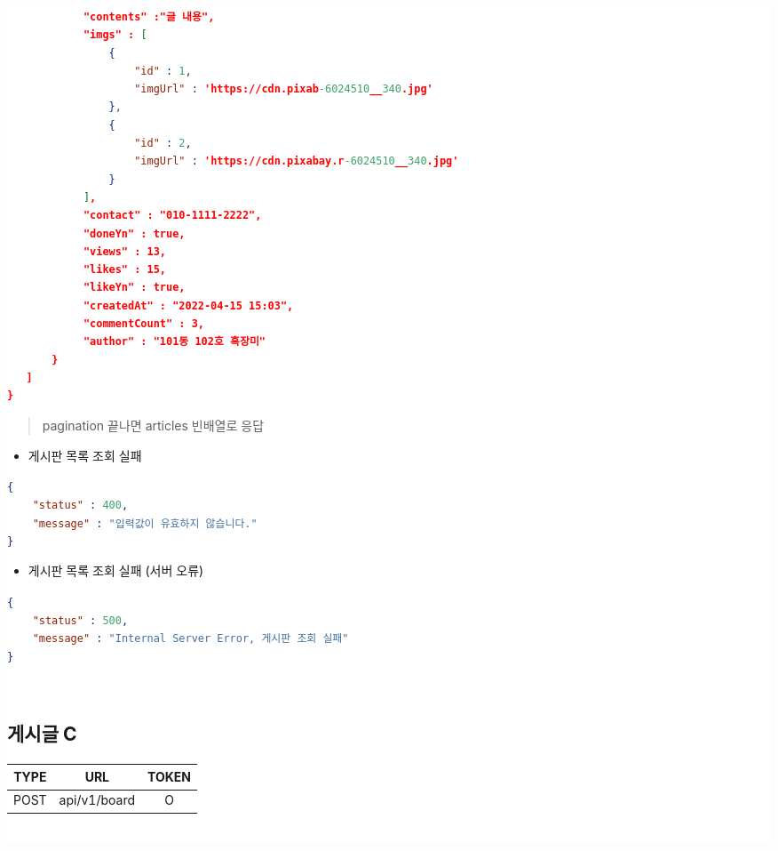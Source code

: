 ```json
            "contents" :"글 내용",
            "imgs" : [
                {
                    "id" : 1,
                    "imgUrl" : 'https://cdn.pixab-6024510__340.jpg'
                },
                {
                    "id" : 2,
                    "imgUrl" : 'https://cdn.pixabay.r-6024510__340.jpg'
                }
            ],
            "contact" : "010-1111-2222",
            "doneYn" : true,
            "views" : 13,
            "likes" : 15,
            "likeYn" : true,
            "createdAt" : "2022-04-15 15:03",
            "commentCount" : 3,
            "author" : "101동 102호 흑장미"
       }
   ]
}
```

> pagination 끝나면 articles 빈배열로 응답

- 게시판 목록 조회 실패

```json
{
    "status" : 400,
    "message" : "입력값이 유효하지 않습니다."
}
```

- 게시판 목록 조회 실패 (서버 오류)

```json
{
    "status" : 500,
    "message" : "Internal Server Error, 게시판 조회 실패"
}
```

<br>

## 게시글 C

| TYPE |     URL      | TOKEN |
| :--: | :----------: | :---: |
| POST | api/v1/board |   O   |

<br>
